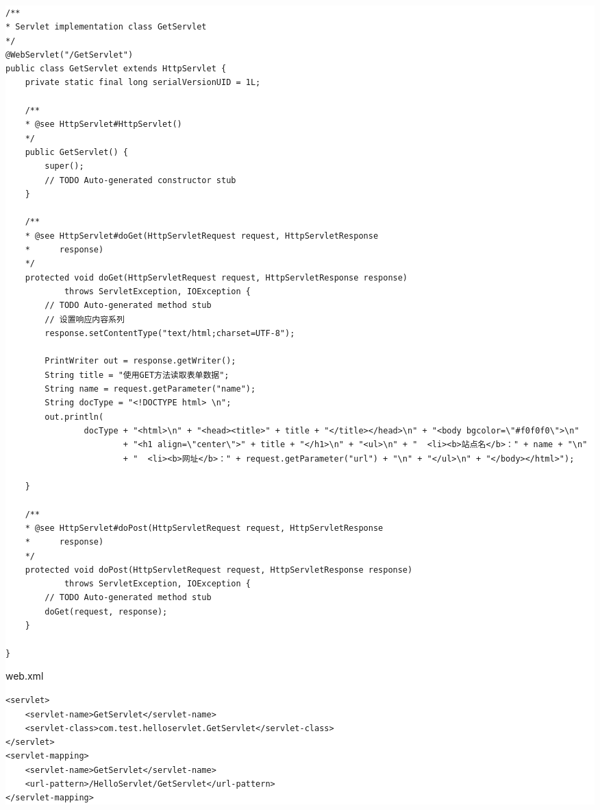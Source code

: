     /**
    * Servlet implementation class GetServlet
    */
    @WebServlet("/GetServlet")
    public class GetServlet extends HttpServlet {
        private static final long serialVersionUID = 1L;

        /**
        * @see HttpServlet#HttpServlet()
        */
        public GetServlet() {
            super();
            // TODO Auto-generated constructor stub
        }

        /**
        * @see HttpServlet#doGet(HttpServletRequest request, HttpServletResponse
        *      response)
        */
        protected void doGet(HttpServletRequest request, HttpServletResponse response)
                throws ServletException, IOException {
            // TODO Auto-generated method stub
            // 设置响应内容系列
            response.setContentType("text/html;charset=UTF-8");

            PrintWriter out = response.getWriter();
            String title = "使用GET方法读取表单数据";
            String name = request.getParameter("name");
            String docType = "<!DOCTYPE html> \n";
            out.println(
                    docType + "<html>\n" + "<head><title>" + title + "</title></head>\n" + "<body bgcolor=\"#f0f0f0\">\n"
                            + "<h1 align=\"center\">" + title + "</h1>\n" + "<ul>\n" + "  <li><b>站点名</b>：" + name + "\n"
                            + "  <li><b>网址</b>：" + request.getParameter("url") + "\n" + "</ul>\n" + "</body></html>");

        }

        /**
        * @see HttpServlet#doPost(HttpServletRequest request, HttpServletResponse
        *      response)
        */
        protected void doPost(HttpServletRequest request, HttpServletResponse response)
                throws ServletException, IOException {
            // TODO Auto-generated method stub
            doGet(request, response);
        }

    }

web.xml

    <servlet>
        <servlet-name>GetServlet</servlet-name>
        <servlet-class>com.test.helloservlet.GetServlet</servlet-class>
    </servlet>
    <servlet-mapping>
        <servlet-name>GetServlet</servlet-name>
        <url-pattern>/HelloServlet/GetServlet</url-pattern>
    </servlet-mapping>
